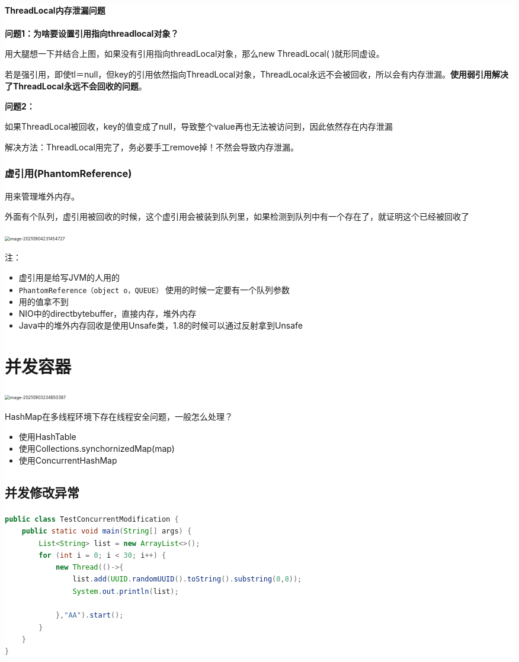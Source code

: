 

#### ThreadLocal内存泄漏问题

**问题1：为啥要设置引用指向threadlocal对象？**

用大腿想一下并结合上图，如果没有引用指向threadLocal对象，那么new ThreadLocal( )就形同虚设。

若是强引用，即使tl＝null，但key的引用依然指向ThreadLocal对象，ThreadLocal永远不会被回收，所以会有内存泄漏。**使用弱引用解决了ThreadLocal永远不会回收的问题**。

**问题2：**

如果ThreadLocal被回收，key的值变成了null，导致整个value再也无法被访问到，因此依然存在内存泄漏

解决方法：ThreadLocal用完了，务必要手工remove掉！不然会导致内存泄漏。



### 虚引用(PhantomReference)

用来管理堆外内存。

外面有个队列，虚引用被回收的时候，这个虚引用会被装到队列里，如果检测到队列中有一个存在了，就证明这个已经被回收了

<img src="https://figure-bed-liqun.oss-cn-beijing.aliyuncs.com/uPic/image-20210904231454727.png" alt="image-20210904231454727" style="zoom:50%;" />

注：

- 虚引用是给写JVM的人用的
-   `PhantomReference（object o，QUEUE）`     使用的时候一定要有一个队列参数
- 用的值拿不到
- NIO中的directbytebuffer，直接内存，堆外内存
- Java中的堆外内存回收是使用Unsafe类，1.8的时候可以通过反射拿到Unsafe





# 并发容器

<img src="https://figure-bed-liqun.oss-cn-beijing.aliyuncs.com/uPic/image-20210903234650387.png" alt="image-20210903234650387" style="zoom:50%;" />

HashMap在多线程环境下存在线程安全问题，一般怎么处理？

- 使用HashTable
- 使用Collections.synchornizedMap(map)
- 使用ConcurrentHashMap



## 并发修改异常



```java
public class TestConcurrentModification {
    public static void main(String[] args) {
        List<String> list = new ArrayList<>();
        for (int i = 0; i < 30; i++) {
            new Thread(()->{
                list.add(UUID.randomUUID().toString().substring(0,8));
                System.out.println(list);

            },"AA").start();
        }
    }
}
```
